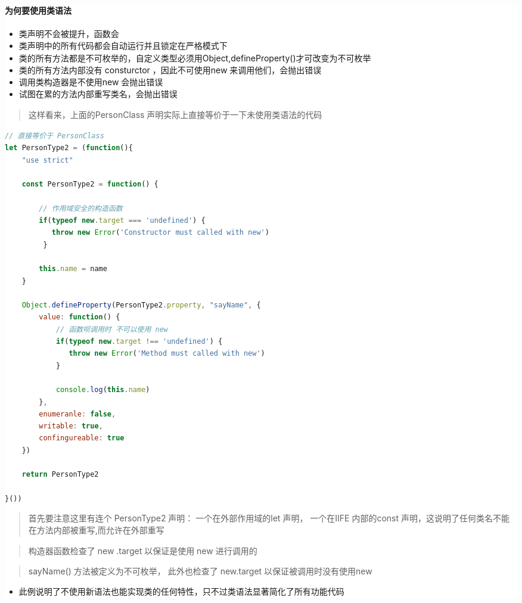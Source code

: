 

#### 为何要使用类语法

* 类声明不会被提升，函数会
* 类声明中的所有代码都会自动运行并且锁定在严格模式下
* 类的所有方法都是不可枚举的，自定义类型必须用Object,defineProperty()才可改变为不可枚举
* 类的所有方法内部没有 consturctor ，因此不可使用new 来调用他们，会抛出错误
* 调用类构造器是不使用new 会抛出错误
* 试图在累的方法内部重写类名，会抛出错误



> 这样看来，上面的PersonClass 声明实际上直接等价于一下未使用类语法的代码

``` javascript
// 直接等价于 PersonClass
let PersonType2 = (function(){
    "use strict"
    
    const PersonType2 = function() {
        
        // 作用域安全的构造函数
    	if(typeof new.target === 'undefined') {
           throw new Error('Constructor must called with new')
         }    
        
        this.name = name
    }
    
    Object.defineProperty(PersonType2.property, "sayName", {
        value: function() {
            // 函数呗调用时 不可以使用 new
            if(typeof new.target !== 'undefined') {
               throw new Error('Method must called with new')
            }
            
            console.log(this.name)
        },
        enumeranle: false,
        writable: true,
        confingureable: true
    })
    
    return PersonType2
    
}())
```

> 首先要注意这里有连个 PersonType2 声明： 一个在外部作用域的let 声明， 一个在IIFE 内部的const 声明，这说明了任何类名不能在方法内部被重写,而允许在外部重写

> 构造器函数检查了 new .target 以保证是使用 new 进行调用的

> sayName() 方法被定义为不可枚举， 此外也检查了 new.target 以保证被调用时没有使用new

* 此例说明了不使用新语法也能实现类的任何特性，只不过类语法显著简化了所有功能代码
